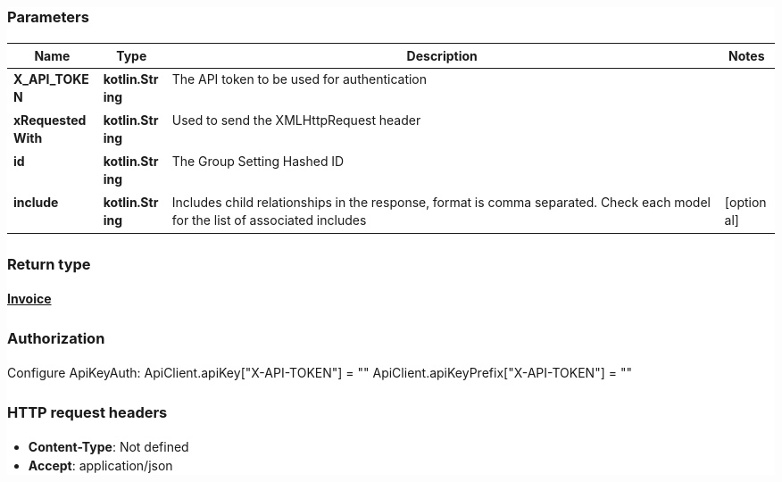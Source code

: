 ### Parameters

Name | Type | Description  | Notes
------------- | ------------- | ------------- | -------------
 **X_API_TOKEN** | **kotlin.String**| The API token to be used for authentication |
 **xRequestedWith** | **kotlin.String**| Used to send the XMLHttpRequest header |
 **id** | **kotlin.String**| The Group Setting Hashed ID |
 **include** | **kotlin.String**| Includes child relationships in the response, format is comma separated. Check each model for the list of associated includes | [optional]

### Return type

[**Invoice**](Invoice.md)

### Authorization


Configure ApiKeyAuth:
    ApiClient.apiKey["X-API-TOKEN"] = ""
    ApiClient.apiKeyPrefix["X-API-TOKEN"] = ""

### HTTP request headers

 - **Content-Type**: Not defined
 - **Accept**: application/json


